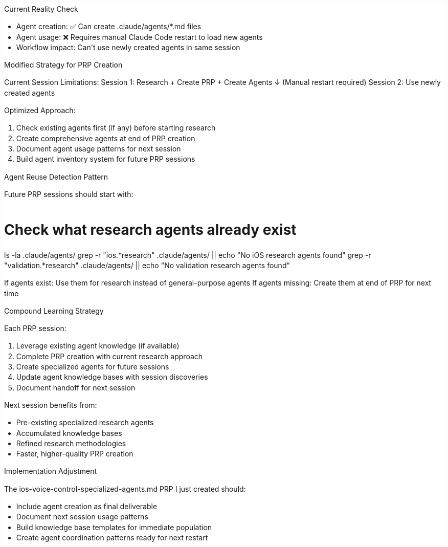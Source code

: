  Current Reality Check

  - Agent creation: ✅ Can create .claude/agents/*.md files
  - Agent usage: ❌ Requires manual Claude Code restart to load new agents
  - Workflow impact: Can't use newly created agents in same session

  Modified Strategy for PRP Creation

  Current Session Limitations:
  Session 1: Research + Create PRP + Create Agents
  ↓ (Manual restart required)
  Session 2: Use newly created agents

  Optimized Approach:
  1. Check existing agents first (if any) before starting research
  2. Create comprehensive agents at end of PRP creation
  3. Document agent usage patterns for next session
  4. Build agent inventory system for future PRP sessions

  Agent Reuse Detection Pattern

  Future PRP sessions should start with:
  # Check what research agents already exist
  ls -la .claude/agents/
  grep -r "ios.*research" .claude/agents/ || echo "No iOS research agents 
  found"
  grep -r "validation.*research" .claude/agents/ || echo "No validation 
  research agents found"

  If agents exist: Use them for research instead of general-purpose agents
  If agents missing: Create them at end of PRP for next time

  Compound Learning Strategy

  Each PRP session:
  1. Leverage existing agent knowledge (if available)
  2. Complete PRP creation with current research approach
  3. Create specialized agents for future sessions
  4. Update agent knowledge bases with session discoveries
  5. Document handoff for next session

  Next session benefits from:
  - Pre-existing specialized research agents
  - Accumulated knowledge bases
  - Refined research methodologies
  - Faster, higher-quality PRP creation

  Implementation Adjustment

  The ios-voice-control-specialized-agents.md PRP I just created should:
  - Include agent creation as final deliverable
  - Document next session usage patterns
  - Build knowledge base templates for immediate population
  - Create agent coordination patterns ready for next restart
